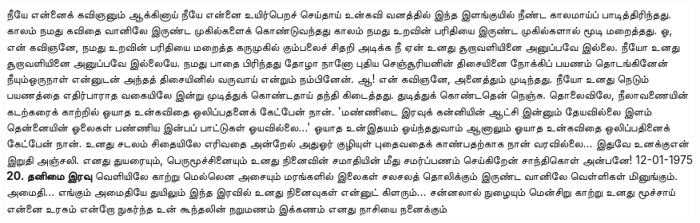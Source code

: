 நீயே என்னைக் கவிஞனும் ஆக்கினாய்
நீயே என்னை உயிர்பெறச் செய்தாய்
உன்கவி வனத்தில்
இந்த இளங்குயில்
நீண்ட காலமாய்ப் பாடித்திரிந்தது.
காலம் நமது கவிதை வானிலே
இருண்ட முகில்களைக் கொண்டுவந்தது
காலம் நமது உறவின் பரிதியை
இருண்ட முகில்களால் மூடி மறைத்தது.
ஓ, என் கவிஞனே,
நமது உறவின் பரிதியை மறைத்த
கருமுகில் கும்பலைச் சிதறி அடிக்க
நீ ஏன் உனது சூறாவளியினை
அனுப்பவே இல்லை.
நீயோ உனது சூறாவளியினை
அனுப்பவே இல்லையே.
நமது பாதை பிரிந்தது தோழா
நானோ புதிய செஞ்சூரியனின்
திசையினை நோக்கிப் பயணம் தொடங்கினேன்
நீயும்ஒருநாள் என்னுடன் அந்தத்
திசையினில் வருவாய் என்றும் நம்பினேன்.
ஆ! என் கவிஞனே,
அனைத்தும் முடிந்தது.
நீயோ உனது நெடும் பயணத்தை
எதிர்பாராத வகையிலே இன்று
முடித்துக் கொண்டதாய் தந்தி கிடைத்தது.
துடித்துக் கொண்டதென் நெஞ்சு.
தொலைவிலே, நீலாவணையின்
கடற்கரைக் காற்றில்
ஓயாத உன்கவிதை
ஒலிப்பதனைக் கேட்பேன் நான்.
'மண்ணிடை இரவுக்
கன்னியின் ஆட்சி
இன்னும் தேயவில்லை இளம்
தென்னையின் ஓலைகள்
பண்ணிய இன்பப்
பாட்டுகள் ஓயவில்லை...'
ஓயாத உன்இதயம் ஓய்ந்ததுவாம்
ஆனாலும்
ஓயாத உன்கவிதை
ஒலிப்பதினைக் கேட்பேன் நான்.
உனது சடலம் சிதையிலே எரிவதை
அன்றேல் அதுஓர் குழியுள் புதைவதைக்
காண்பதற்காக நான் வரவில்லை...
இதுவே உனக்குஎன் இறுதி அஞ்சலி.
எனது துயரையும், பெருமூச்சினையும்
உனது நினைவின் சமாதியின் மீது
சமர்ப்பணம் செய்கிறேன்
சாந்திகொள் அன்பனே!
12-01-1975
**20. தனிமை இரவு**
வெளியிலே காற்று மெல்லென அசையும்
மரங்களில் இலைகள் சலசலத் தொலிக்கும்
இருண்ட வானிலே வெள்ளிகள் மினுங்கும்.
அமைதி...
எங்கும் அமைதியே துயிலும்
இந்த இரவில்
உனது நினைவுகள் என்னுட் கிளரும்...
சன்னலால் நுழையும்
மென்சிறு காற்று
உனது மூச்சாய் என்னை உரசும்
என்றோ நுகர்ந்த
உன் கூந்தலின் நறுமணம்
இக்கணம் எனது நாசியை நனைக்கும்